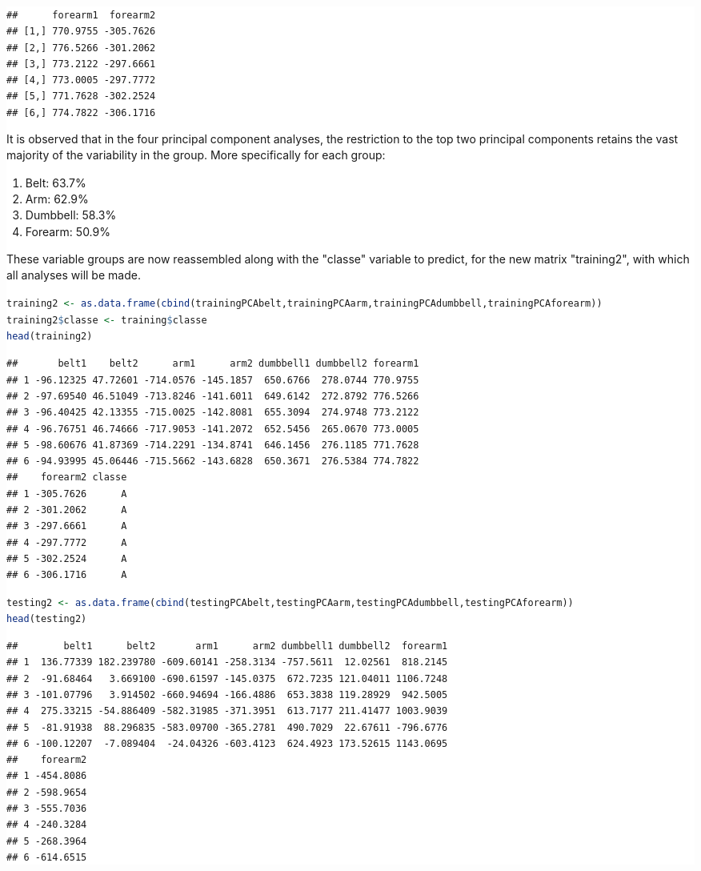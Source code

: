 ```
##      forearm1  forearm2
## [1,] 770.9755 -305.7626
## [2,] 776.5266 -301.2062
## [3,] 773.2122 -297.6661
## [4,] 773.0005 -297.7772
## [5,] 771.7628 -302.2524
## [6,] 774.7822 -306.1716
```

It is observed that in the four principal component analyses, the restriction to the top two principal components retains the vast majority of the variability in the group. More specifically for each group:
1. Belt: 63.7%
2. Arm: 62.9%
3. Dumbbell: 58.3%
4. Forearm: 50.9%

These variable groups are now reassembled along with the "classe" variable to predict, for the new matrix "training2", with which all analyses will be made.

```r
training2 <- as.data.frame(cbind(trainingPCAbelt,trainingPCAarm,trainingPCAdumbbell,trainingPCAforearm))
training2$classe <- training$classe
head(training2)
```

```
##       belt1    belt2      arm1      arm2 dumbbell1 dumbbell2 forearm1
## 1 -96.12325 47.72601 -714.0576 -145.1857  650.6766  278.0744 770.9755
## 2 -97.69540 46.51049 -713.8246 -141.6011  649.6142  272.8792 776.5266
## 3 -96.40425 42.13355 -715.0025 -142.8081  655.3094  274.9748 773.2122
## 4 -96.76751 46.74666 -717.9053 -141.2072  652.5456  265.0670 773.0005
## 5 -98.60676 41.87369 -714.2291 -134.8741  646.1456  276.1185 771.7628
## 6 -94.93995 45.06446 -715.5662 -143.6828  650.3671  276.5384 774.7822
##    forearm2 classe
## 1 -305.7626      A
## 2 -301.2062      A
## 3 -297.6661      A
## 4 -297.7772      A
## 5 -302.2524      A
## 6 -306.1716      A
```

```r
testing2 <- as.data.frame(cbind(testingPCAbelt,testingPCAarm,testingPCAdumbbell,testingPCAforearm))
head(testing2)
```

```
##        belt1      belt2       arm1      arm2 dumbbell1 dumbbell2  forearm1
## 1  136.77339 182.239780 -609.60141 -258.3134 -757.5611  12.02561  818.2145
## 2  -91.68464   3.669100 -690.61597 -145.0375  672.7235 121.04011 1106.7248
## 3 -101.07796   3.914502 -660.94694 -166.4886  653.3838 119.28929  942.5005
## 4  275.33215 -54.886409 -582.31985 -371.3951  613.7177 211.41477 1003.9039
## 5  -81.91938  88.296835 -583.09700 -365.2781  490.7029  22.67611 -796.6776
## 6 -100.12207  -7.089404  -24.04326 -603.4123  624.4923 173.52615 1143.0695
##    forearm2
## 1 -454.8086
## 2 -598.9654
## 3 -555.7036
## 4 -240.3284
## 5 -268.3964
## 6 -614.6515
```
